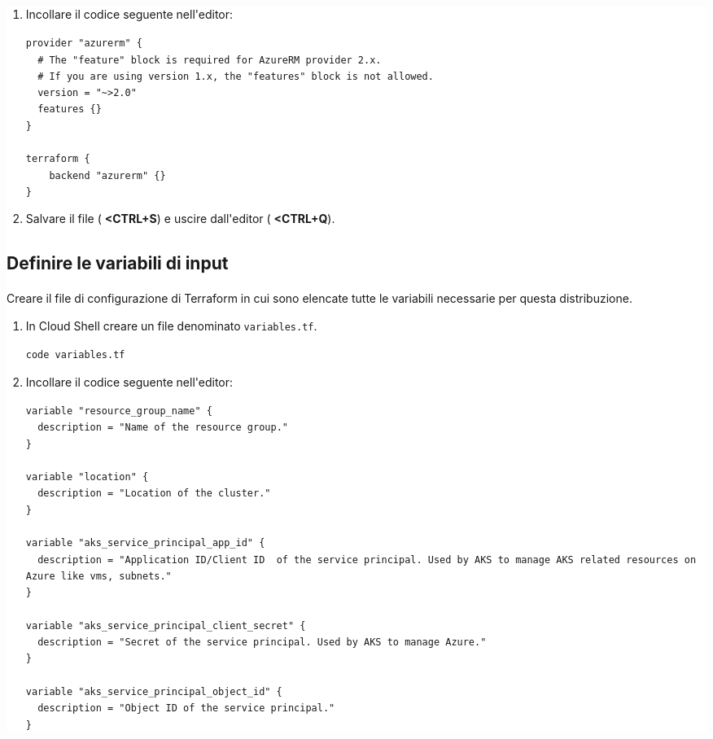 1. Incollare il codice seguente nell'editor:

    ```hcl
    provider "azurerm" {
      # The "feature" block is required for AzureRM provider 2.x. 
      # If you are using version 1.x, the "features" block is not allowed.
      version = "~>2.0"
      features {}
    }

    terraform {
        backend "azurerm" {}
    }
    ```

1. Salvare il file ( **&lt;CTRL+S**) e uscire dall'editor ( **&lt;CTRL+Q**).

## <a name="define-input-variables"></a>Definire le variabili di input

Creare il file di configurazione di Terraform in cui sono elencate tutte le variabili necessarie per questa distribuzione.

1. In Cloud Shell creare un file denominato `variables.tf`.

    ```bash
    code variables.tf
    ```

1. Incollare il codice seguente nell'editor:
    
    ```hcl
    variable "resource_group_name" {
      description = "Name of the resource group."
    }

    variable "location" {
      description = "Location of the cluster."
    }

    variable "aks_service_principal_app_id" {
      description = "Application ID/Client ID  of the service principal. Used by AKS to manage AKS related resources on Azure like vms, subnets."
    }

    variable "aks_service_principal_client_secret" {
      description = "Secret of the service principal. Used by AKS to manage Azure."
    }

    variable "aks_service_principal_object_id" {
      description = "Object ID of the service principal."
    }
